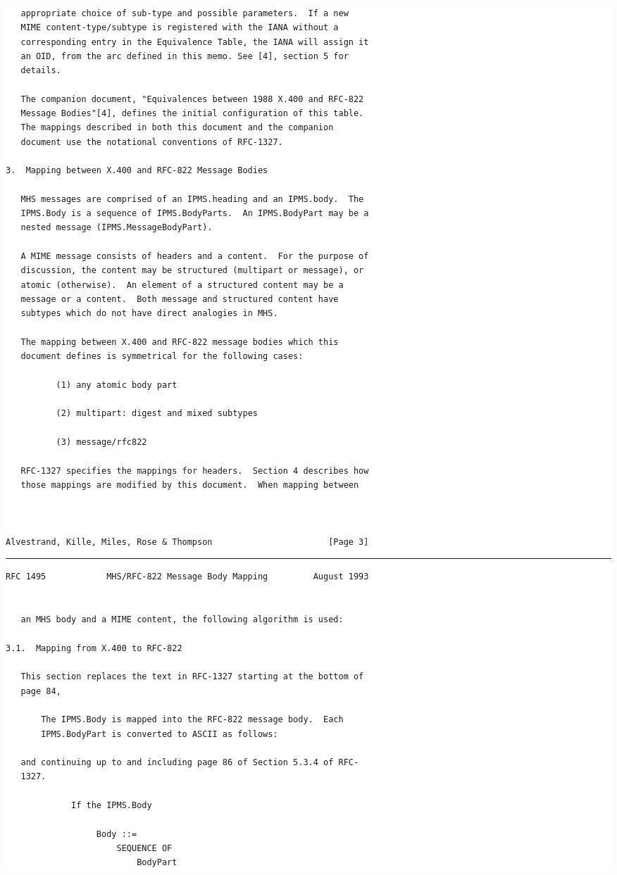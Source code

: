 ``` newpage
   appropriate choice of sub-type and possible parameters.  If a new
   MIME content-type/subtype is registered with the IANA without a
   corresponding entry in the Equivalence Table, the IANA will assign it
   an OID, from the arc defined in this memo. See [4], section 5 for
   details.

   The companion document, "Equivalences between 1988 X.400 and RFC-822
   Message Bodies"[4], defines the initial configuration of this table.
   The mappings described in both this document and the companion
   document use the notational conventions of RFC-1327.

3.  Mapping between X.400 and RFC-822 Message Bodies

   MHS messages are comprised of an IPMS.heading and an IPMS.body.  The
   IPMS.Body is a sequence of IPMS.BodyParts.  An IPMS.BodyPart may be a
   nested message (IPMS.MessageBodyPart).

   A MIME message consists of headers and a content.  For the purpose of
   discussion, the content may be structured (multipart or message), or
   atomic (otherwise).  An element of a structured content may be a
   message or a content.  Both message and structured content have
   subtypes which do not have direct analogies in MHS.

   The mapping between X.400 and RFC-822 message bodies which this
   document defines is symmetrical for the following cases:

          (1) any atomic body part

          (2) multipart: digest and mixed subtypes

          (3) message/rfc822

   RFC-1327 specifies the mappings for headers.  Section 4 describes how
   those mappings are modified by this document.  When mapping between



Alvestrand, Kille, Miles, Rose & Thompson                       [Page 3]
```

------------------------------------------------------------------------

``` newpage
RFC 1495            MHS/RFC-822 Message Body Mapping         August 1993


   an MHS body and a MIME content, the following algorithm is used:

3.1.  Mapping from X.400 to RFC-822

   This section replaces the text in RFC-1327 starting at the bottom of
   page 84,

       The IPMS.Body is mapped into the RFC-822 message body.  Each
       IPMS.BodyPart is converted to ASCII as follows:

   and continuing up to and including page 86 of Section 5.3.4 of RFC-
   1327.

             If the IPMS.Body

                  Body ::=
                      SEQUENCE OF
                          BodyPart
```